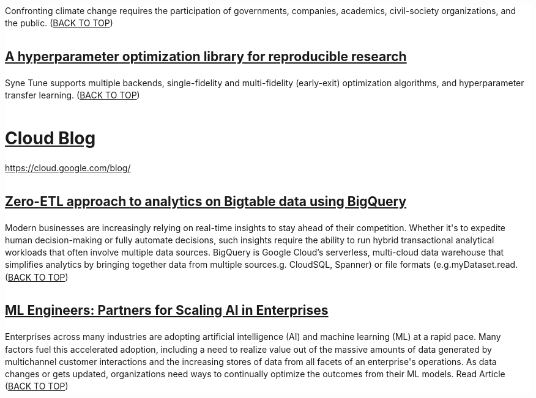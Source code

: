 
Confronting climate change requires the participation of governments, companies, academics, civil-society organizations, and the public.
 ([BACK TO TOP](#toc_90405e17a496a0b30e33de941001a220))


<a name="dae413f1c33b2a7e712943a868b9e71e" />

## [A hyperparameter optimization library for reproducible research](https://www.amazon.science/blog/a-hyperparameter-optimization-library-for-reproducible-research)


Syne Tune supports multiple backends, single-fidelity and multi-fidelity (early-exit) optimization algorithms, and hyperparameter transfer learning.
 ([BACK TO TOP](#toc_dae413f1c33b2a7e712943a868b9e71e))



<a name="111e6092ae6eeedad967d3c38298f117" />

# [Cloud Blog](https://cloud.google.com/blog/)

https://cloud.google.com/blog/



<a name="453816e578934c673f9f1249e804c1d3" />

## [Zero-ETL approach to analytics on Bigtable data using BigQuery](https://cloud.google.com/blog/products/data-analytics/bigtable-bigquery-federation-brings-hot--cold-data-closer/)


Modern businesses are increasingly relying on real-time insights to stay ahead of their competition. Whether it&#39;s to expedite human decision-making or fully automate decisions, such insights require the ability to run hybrid transactional analytical workloads that often involve multiple data sources. BigQuery is Google Cloud’s serverless, multi-cloud data warehouse that simplifies analytics by bringing together data from multiple sources.g. CloudSQL, Spanner) or file formats (e.g.myDataset.read.
 ([BACK TO TOP](#toc_453816e578934c673f9f1249e804c1d3))


<a name="a8cc625829fe0cd0dc402bf88a909051" />

## [ML Engineers: Partners for Scaling AI in Enterprises](https://cloud.google.com/blog/products/ai-machine-learning/ml-engineers-partners-for-scaling-ai-in-enterprises/)


Enterprises across many industries are adopting artificial intelligence (AI) and machine learning (ML) at a rapid pace. Many factors fuel this accelerated adoption, including a need to realize value out of the massive amounts of data generated by multichannel customer interactions and the increasing stores of data from all facets of an enterprise&#39;s operations. As data changes or gets updated, organizations need ways to continually optimize the outcomes from their ML models. Read Article
 ([BACK TO TOP](#toc_a8cc625829fe0cd0dc402bf88a909051))

